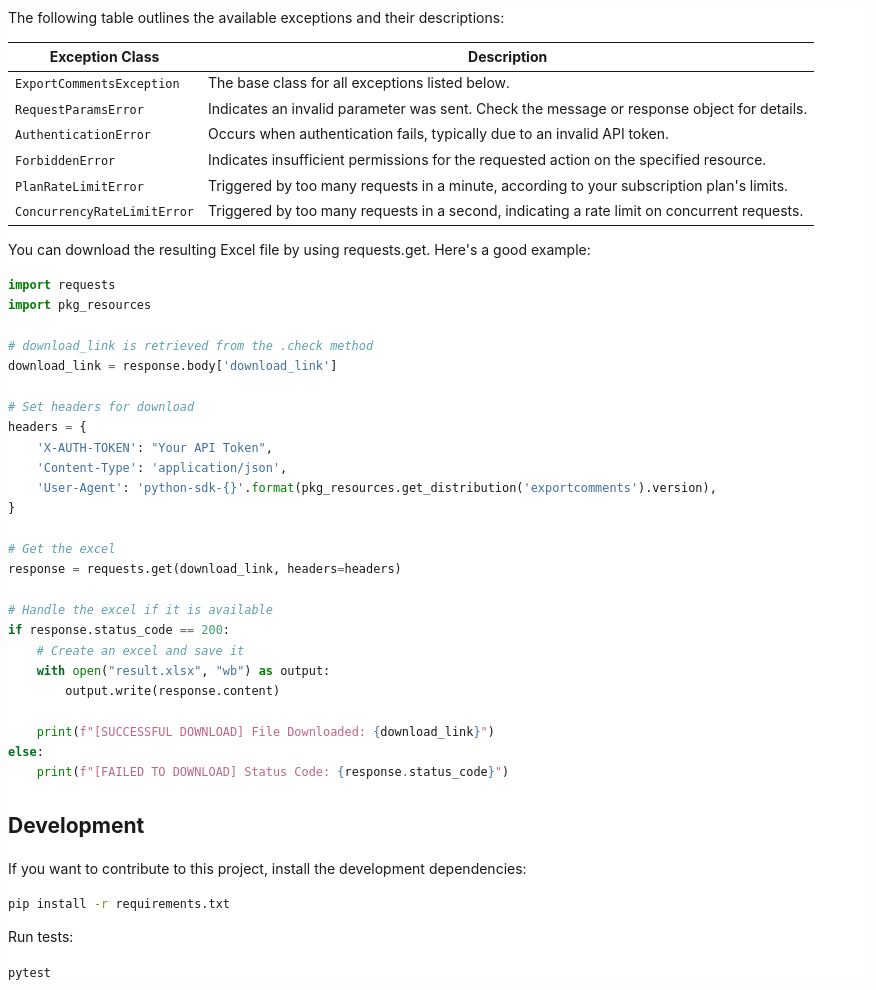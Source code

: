 The following table outlines the available exceptions and their descriptions:

| Exception Class              | Description                                                                                     |
| ---------------------------- | ----------------------------------------------------------------------------------------------- |
| `ExportCommentsException`    | The base class for all exceptions listed below.                                                 |
| `RequestParamsError`         | Indicates an invalid parameter was sent. Check the message or response object for details.      |
| `AuthenticationError`        | Occurs when authentication fails, typically due to an invalid API token.                        |
| `ForbiddenError`             | Indicates insufficient permissions for the requested action on the specified resource.          |
| `PlanRateLimitError`         | Triggered by too many requests in a minute, according to your subscription plan's limits.       |
| `ConcurrencyRateLimitError`  | Triggered by too many requests in a second, indicating a rate limit on concurrent requests.     |

You can download the resulting Excel file by using requests.get. Here's a good example:
```python
import requests
import pkg_resources

# download_link is retrieved from the .check method
download_link = response.body['download_link']

# Set headers for download
headers = {
    'X-AUTH-TOKEN': "Your API Token",
    'Content-Type': 'application/json',
    'User-Agent': 'python-sdk-{}'.format(pkg_resources.get_distribution('exportcomments').version),
}

# Get the excel
response = requests.get(download_link, headers=headers)

# Handle the excel if it is available
if response.status_code == 200:
    # Create an excel and save it
    with open("result.xlsx", "wb") as output:
        output.write(response.content)

    print(f"[SUCCESSFUL DOWNLOAD] File Downloaded: {download_link}")
else:
    print(f"[FAILED TO DOWNLOAD] Status Code: {response.status_code}")
```

## Development

If you want to contribute to this project, install the development dependencies:

```bash
pip install -r requirements.txt
```

Run tests:
```bash
pytest
```
